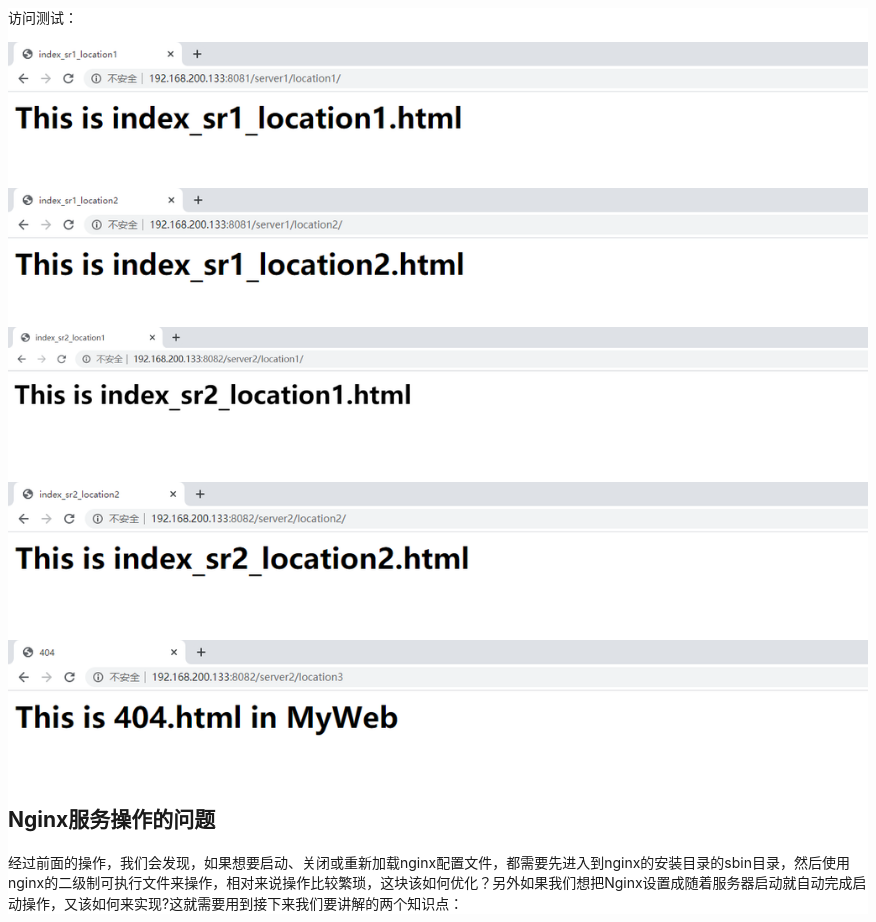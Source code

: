 访问测试：

![1587129766585](HeiMaNginx.assets/1587129766585.png)

![1587129777898](HeiMaNginx.assets/1587129777898.png)

![1587290246228](HeiMaNginx.assets/1587290246228.png)

![1587129805309](HeiMaNginx.assets/1587129805309.png)

![1587129817226](HeiMaNginx.assets/1587129817226.png)

## Nginx服务操作的问题

经过前面的操作，我们会发现，如果想要启动、关闭或重新加载nginx配置文件，都需要先进入到nginx的安装目录的sbin目录，然后使用nginx的二级制可执行文件来操作，相对来说操作比较繁琐，这块该如何优化？另外如果我们想把Nginx设置成随着服务器启动就自动完成启动操作，又该如何来实现?这就需要用到接下来我们要讲解的两个知识点：
